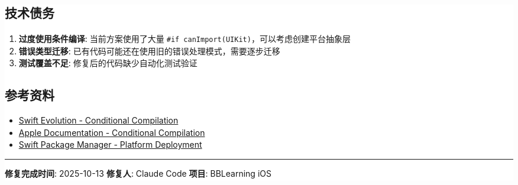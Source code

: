 ## 技术债务

1. **过度使用条件编译**: 当前方案使用了大量 `#if canImport(UIKit)`，可以考虑创建平台抽象层
2. **错误类型迁移**: 已有代码可能还在使用旧的错误处理模式，需要逐步迁移
3. **测试覆盖不足**: 修复后的代码缺少自动化测试验证

## 参考资料

- [Swift Evolution - Conditional Compilation](https://github.com/apple/swift-evolution/blob/main/proposals/0075-import-test.md)
- [Apple Documentation - Conditional Compilation](https://docs.swift.org/swift-book/ReferenceManual/Statements.html#ID538)
- [Swift Package Manager - Platform Deployment](https://docs.swift.org/package-manager/PackageDescription/PackageDescription.html#platform)

---

**修复完成时间**: 2025-10-13
**修复人**: Claude Code
**项目**: BBLearning iOS
